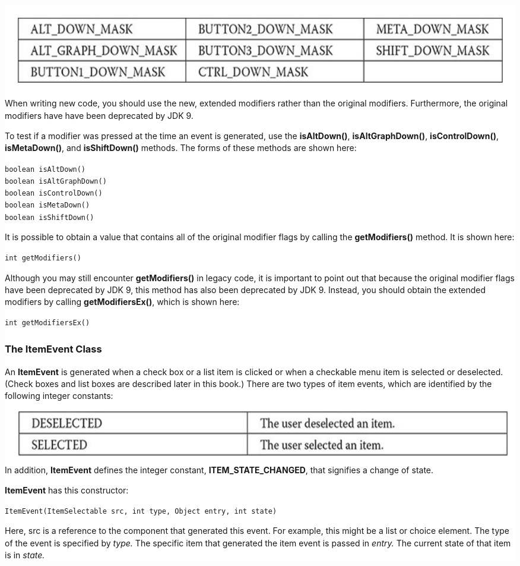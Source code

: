 ![Alt text](image-5.png)
When writing new code, you should use the new, extended modifiers rather than the original modifiers. Furthermore, the original modifiers have have been deprecated by JDK 9.

To test if a modifier was pressed at the time an event is generated, use the **isAltDown()**, **isAltGraphDown()**, **isControlDown()**, **isMetaDown()**, and **isShiftDown()** methods. The forms of these methods are shown here:
```
boolean isAltDown() 
boolean isAltGraphDown() 
boolean isControlDown() 
boolean isMetaDown() 
boolean isShiftDown()
```
It is possible to obtain a value that contains all of the original modifier flags by calling the **getModifiers()** method. It is shown here:
```
int getModifiers()
```
Although you may still encounter **getModifiers()** in legacy code, it is important to point out that because the original modifier flags have been deprecated by JDK 9, this method has also been deprecated by JDK 9. Instead, you should obtain the extended modifiers by calling **getModifiersEx()**, which is shown here:
```
int getModifiersEx()
```
### The ItemEvent Class

An **ItemEvent** is generated when a check box or a list item is clicked or when a checkable menu item is selected or deselected. (Check boxes and list boxes are described later in this book.) There are two types of item events, which are identified by the following integer constants:
![Alt text](image-6.png)
In addition, **ItemEvent** defines the integer constant, **ITEM_STATE_CHANGED**, that signifies a change of state.

**ItemEvent** has this constructor:
```
ItemEvent(ItemSelectable src, int type, Object entry, int state)
```
Here, src is a reference to the component that generated this event. For example, this might be a list or choice element. The type of the event is specified by _type._ The specific item that generated the item event is passed in _entry._ The current state of that item is in _state._
